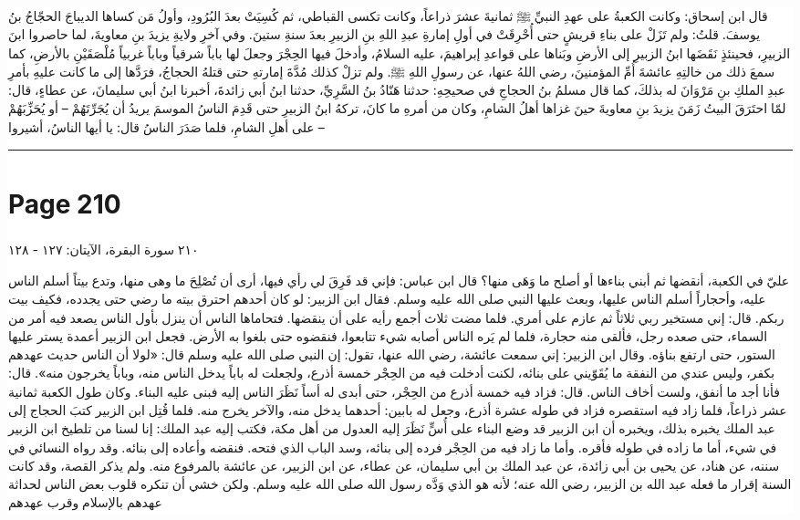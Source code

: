 قال ابن إسحاق: وكانت الكعبةُ على عهدِ النبيِّ ﷺ ثمانيةَ عشرَ ذراعاً، وكانت تكسى القباطي، ثم كُسِيَتْ بعدَ البُرُودِ، وأولُ
مَن كساها الديباجَ الحجّاجُ بنُ يوسفَ. قلتُ: ولم تَزَلْ على بناءِ قريشٍ حتى أُحْرِقَتْ في أولِ إمارةِ عبدِ اللهِ بنِ الزبيرِ بعدَ سنةِ
ستينَ. وفي آخرِ ولايةِ يزيدَ بنِ معاويةَ، لما حاصروا ابنَ الزبيرِ، فحينئذٍ نَقَضَها ابنُ الزبيرِ إلى الأرضِ وبَناها على قواعدِ
إبراهيمَ، عليه السلامُ، وأدخلَ فيها الحِجْرَ وجعلَ لها باباً شرقياً وباباً غربياً مُلْصَقَيْنِ بالأرضِ، كما سمعَ ذلك من خالتِهِ عائشةَ
أُمِّ المؤمنينَ، رضي اللهُ عنها، عن رسولِ اللهِ ﷺ. ولم تزلْ كذلك مُدَّةَ إمارتهِ حتى قتلهُ الحجاجُ، فرَدَّها إلى ما كانت عليهِ بأمرِ
عبدِ الملكِ بنِ مَرْوَانَ له بذلكَ، كما قال مسلمُ بنُ الحجاجِ في صحيحِهِ: حدثنا هَنّادُ بنُ السَّرِيِّ، حدثنا ابنُ أبي زائدةَ، أخبرنا
ابنُ أبي سليمانَ، عن عطاءٍ، قال: لمّا احتَرَقَ البيتُ زَمَنَ يزيدَ بنِ معاويةَ حينَ غزاها أهلُ الشامِ، وكان من أمرهِ ما كانَ، تركهُ
ابنُ الزبيرِ حتى قَدِمَ الناسُ الموسمَ يريدُ أن يُجَرِّتَهُمْ – أو يُحَزِّبَهُمْ – على أهلِ الشامِ، فلما صَدَرَ الناسُ قال: يا أيها الناسُ، أشيروا

---

# Page 210

٢١٠
سورة البقرة، الآيتان: ١٢٧ - ١٢٨

عليّ في الكعبة، أنقضها ثم أبني بناءها أو أصلح ما وَهَى منها؟ قال ابن عباس: فإني قد فَرِقَ لي رأي فيها، أرى أن تُصْلِحَ ما وهى منها، وتدع بيتاً أسلم الناس عليه، وأحجاراً أسلم الناس عليها، وبعث عليها النبي صلى الله عليه وسلم. فقال ابن الزبير: لو كان أحدهم احترق بيته ما رضي حتى يجدده، فكيف بيت ربكم. قال: إني مستخير ربي ثلاثاً ثم عازم على أمري. فلما مضت ثلاث أجمع رأيه على أن ينقضها. فتحاماها الناس أن ينزل بأول الناس يصعد فيه أمر من السماء، حتى صعده رجل، فألقى منه حجارة، فلما لم يَره الناس أصابه شيء تتابعوا، فنقضوه حتى بلغوا به الأرض. فجعل ابن الزبير أعمدة يستر عليها الستور، حتى ارتفع بناؤه. وقال ابن الزبير: إني سمعت عائشة، رضي الله عنها، تقول: إن النبي صلى الله عليه وسلم قال: «لولا أن الناس حديث عهدهم بكفر، وليس عندي من النفقة ما يُقَوّيني على بنائه، لكنت أدخلت فيه من الحِجْر خمسة أذرع، ولجعلت له باباً يدخل الناس منه، وباباً يخرجون منه». قال: فأنا أجد ما أنفق، ولست أخاف الناس. قال: فزاد فيه خمسة أذرع من الحِجْر، حتى أبدى له أساً نَظَرَ الناس إليه فبنى عليه البناء. وكان طول الكعبة ثمانية عشر ذراعاً، فلما زاد فيه استقصره فزاد في طوله عشرة أذرع، وجعل له بابين: أحدهما يدخل منه، والآخر يخرج منه. فلما قُتِل ابن الزبير كتبَ الحجاج إلى عبد الملك يخبره بذلك، ويخبره أن ابن الزبير قد وضع البناء على أُسٍّ نَظَرَ إليه العدول من أهل مكة، فكتب إليه عبد الملك: إنا لسنا من تلطيخ ابن الزبير في شيء، أما ما زاده في طوله فأقره. وأما ما زاد فيه من الحِجْر فرده إلى بنائه، وسد الباب الذي فتحه. فنقضه وأعاده إلى بنائه. وقد رواه النسائي في سننه، عن هناد، عن يحيى بن أبي زائدة، عن عبد الملك بن أبي سليمان، عن عطاء، عن ابن الزبير، عن عائشة بالمرفوع منه. ولم يذكر القصة، وقد كانت السنة إقرار ما فعله عبد الله بن الزبير، رضي الله عنه؛ لأنه هو الذي وَدَّه رسول الله صلى الله عليه وسلم. ولكن خشي أن تنكره قلوب بعض الناس لحداثة عهدهم بالإسلام وقرب عهدهم 